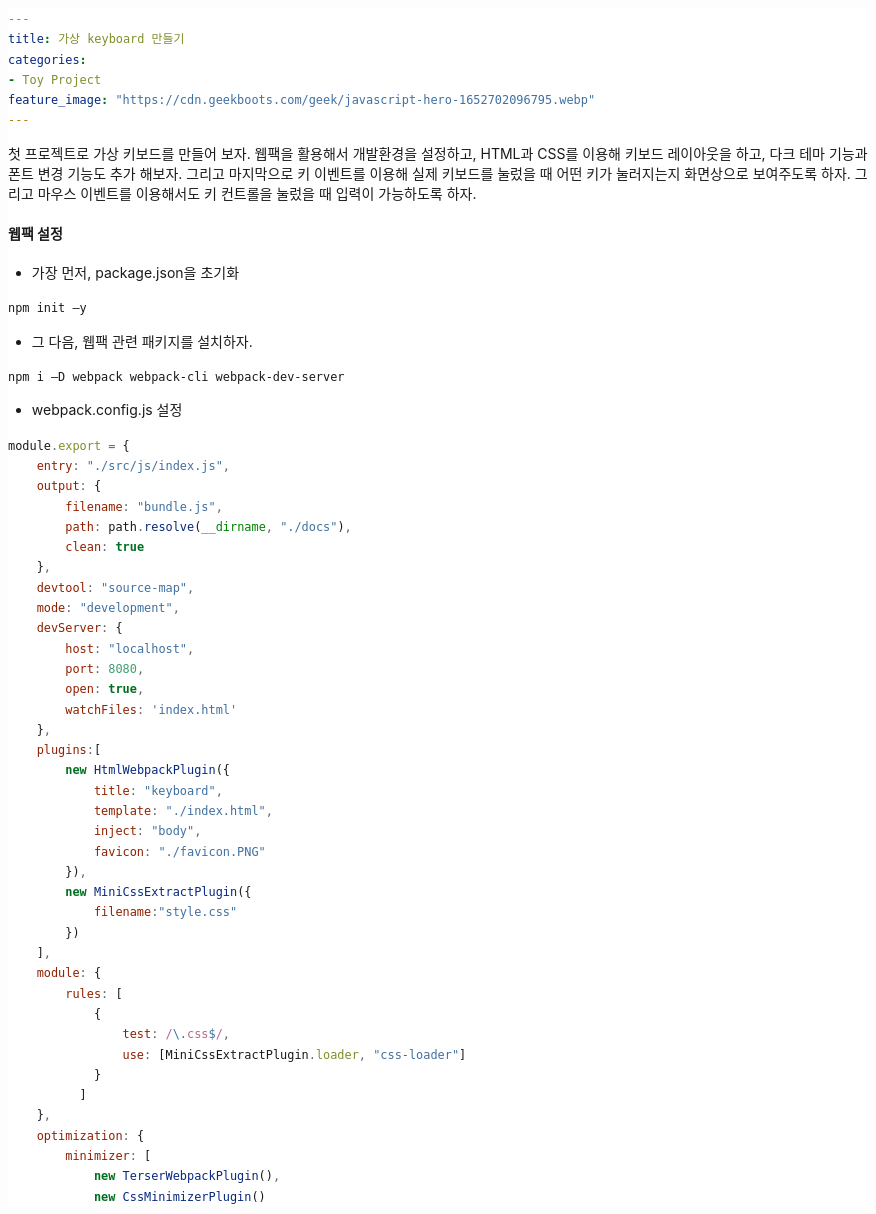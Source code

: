 ```yaml
---
title: 가상 keyboard 만들기
categories:
- Toy Project
feature_image: "https://cdn.geekboots.com/geek/javascript-hero-1652702096795.webp"
---
```


첫 프로젝트로 가상 키보드를 만들어 보자. 웹팩을 활용해서 개발환경을 설정하고, HTML과 CSS를 이용해 키보드 레이아웃을 하고, 다크 테마 기능과 폰트 변경 기능도 추가 해보자. 그리고 마지막으로 키 이벤트를 이용해 실제 키보드를 눌렀을 때 어떤 키가 눌러지는지 화면상으로 보여주도록 하자. 그리고 마우스 이벤트를 이용해서도 키 컨트롤을 눌렀을 때 입력이 가능하도록 하자. 

#### 웹팩 설정

- 가장 먼저, package.json을 초기화

```
npm init –y
```

- 그 다음, 웹팩 관련 패키지를 설치하자.

```
npm i –D webpack webpack-cli webpack-dev-server
```

- webpack.config.js 설정

```js
module.export = {
    entry: "./src/js/index.js",
    output: {
        filename: "bundle.js",
        path: path.resolve(__dirname, "./docs"),
        clean: true
    },
    devtool: "source-map",
    mode: "development",
    devServer: {
        host: "localhost",
        port: 8080,
        open: true,
        watchFiles: 'index.html'
    },
    plugins:[
        new HtmlWebpackPlugin({
            title: "keyboard",
            template: "./index.html",
            inject: "body",
            favicon: "./favicon.PNG"
        }),
        new MiniCssExtractPlugin({
            filename:"style.css"
        })
    ],
    module: {
        rules: [
            {
                test: /\.css$/,
                use: [MiniCssExtractPlugin.loader, "css-loader"]
            }
          ]
    },
    optimization: {
        minimizer: [
            new TerserWebpackPlugin(),
            new CssMinimizerPlugin()
```